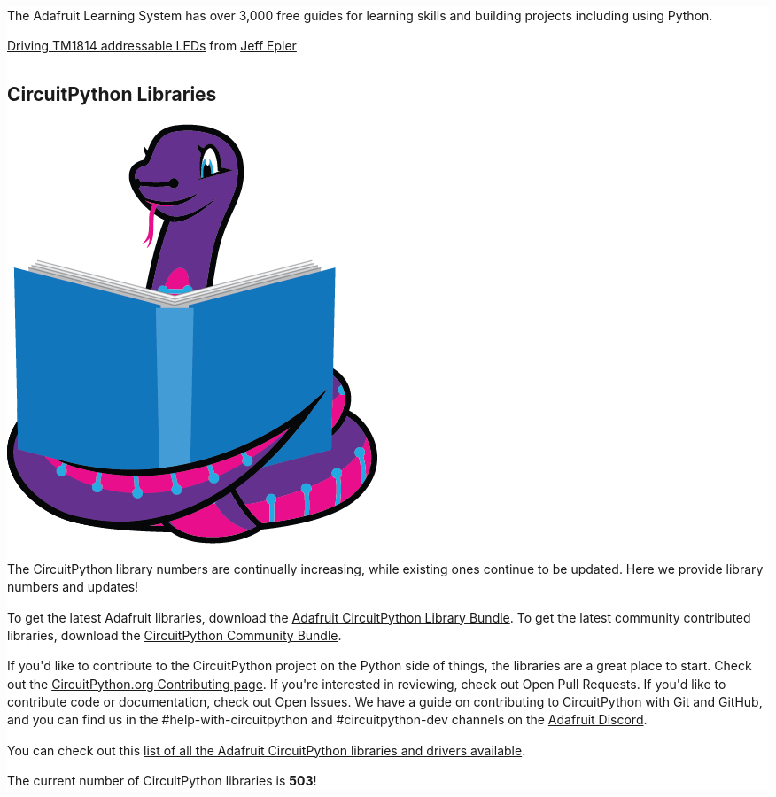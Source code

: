 The Adafruit Learning System has over 3,000 free guides for learning skills and building projects including using Python.

[Driving TM1814 addressable LEDs](https://learn.adafruit.com/driving-tm1814-addressable-leds) from [Jeff Epler](https://learn.adafruit.com/u/jepler)

## CircuitPython Libraries

[![CircuitPython Libraries](../assets/20241028/blinka.png)](https://circuitpython.org/libraries)

The CircuitPython library numbers are continually increasing, while existing ones continue to be updated. Here we provide library numbers and updates!

To get the latest Adafruit libraries, download the [Adafruit CircuitPython Library Bundle](https://circuitpython.org/libraries). To get the latest community contributed libraries, download the [CircuitPython Community Bundle](https://circuitpython.org/libraries).

If you'd like to contribute to the CircuitPython project on the Python side of things, the libraries are a great place to start. Check out the [CircuitPython.org Contributing page](https://circuitpython.org/contributing). If you're interested in reviewing, check out Open Pull Requests. If you'd like to contribute code or documentation, check out Open Issues. We have a guide on [contributing to CircuitPython with Git and GitHub](https://learn.adafruit.com/contribute-to-circuitpython-with-git-and-github), and you can find us in the #help-with-circuitpython and #circuitpython-dev channels on the [Adafruit Discord](https://adafru.it/discord).

You can check out this [list of all the Adafruit CircuitPython libraries and drivers available](https://github.com/adafruit/Adafruit_CircuitPython_Bundle/blob/master/circuitpython_library_list.md). 

The current number of CircuitPython libraries is **503**!
